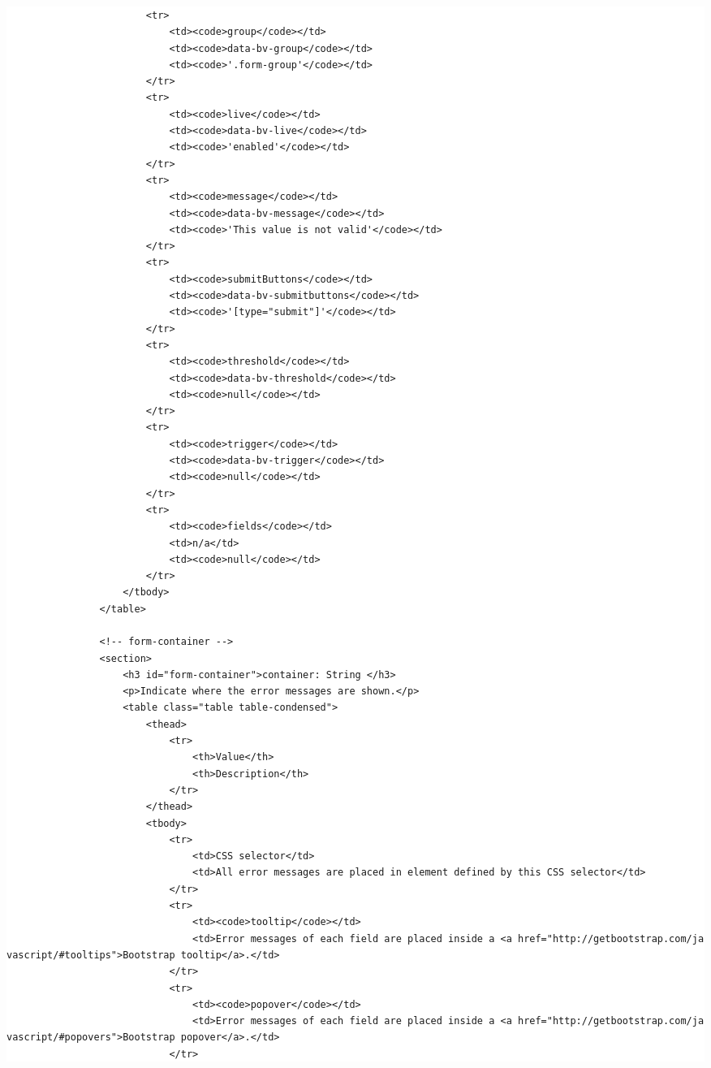                             <tr>
                                <td><code>group</code></td>
                                <td><code>data-bv-group</code></td>
                                <td><code>'.form-group'</code></td>
                            </tr>
                            <tr>
                                <td><code>live</code></td>
                                <td><code>data-bv-live</code></td>
                                <td><code>'enabled'</code></td>
                            </tr>
                            <tr>
                                <td><code>message</code></td>
                                <td><code>data-bv-message</code></td>
                                <td><code>'This value is not valid'</code></td>
                            </tr>
                            <tr>
                                <td><code>submitButtons</code></td>
                                <td><code>data-bv-submitbuttons</code></td>
                                <td><code>'[type="submit"]'</code></td>
                            </tr>
                            <tr>
                                <td><code>threshold</code></td>
                                <td><code>data-bv-threshold</code></td>
                                <td><code>null</code></td>
                            </tr>
                            <tr>
                                <td><code>trigger</code></td>
                                <td><code>data-bv-trigger</code></td>
                                <td><code>null</code></td>
                            </tr>
                            <tr>
                                <td><code>fields</code></td>
                                <td>n/a</td>
                                <td><code>null</code></td>
                            </tr>
                        </tbody>
                    </table>
                    
                    <!-- form-container -->
                    <section>
                        <h3 id="form-container">container: String </h3>
                        <p>Indicate where the error messages are shown.</p>
                        <table class="table table-condensed">
                            <thead>
                                <tr>
                                    <th>Value</th>
                                    <th>Description</th>
                                </tr>
                            </thead>
                            <tbody>
                                <tr>
                                    <td>CSS selector</td>
                                    <td>All error messages are placed in element defined by this CSS selector</td>
                                </tr>
                                <tr>
                                    <td><code>tooltip</code></td>
                                    <td>Error messages of each field are placed inside a <a href="http://getbootstrap.com/javascript/#tooltips">Bootstrap tooltip</a>.</td>
                                </tr>
                                <tr>
                                    <td><code>popover</code></td>
                                    <td>Error messages of each field are placed inside a <a href="http://getbootstrap.com/javascript/#popovers">Bootstrap popover</a>.</td>
                                </tr>